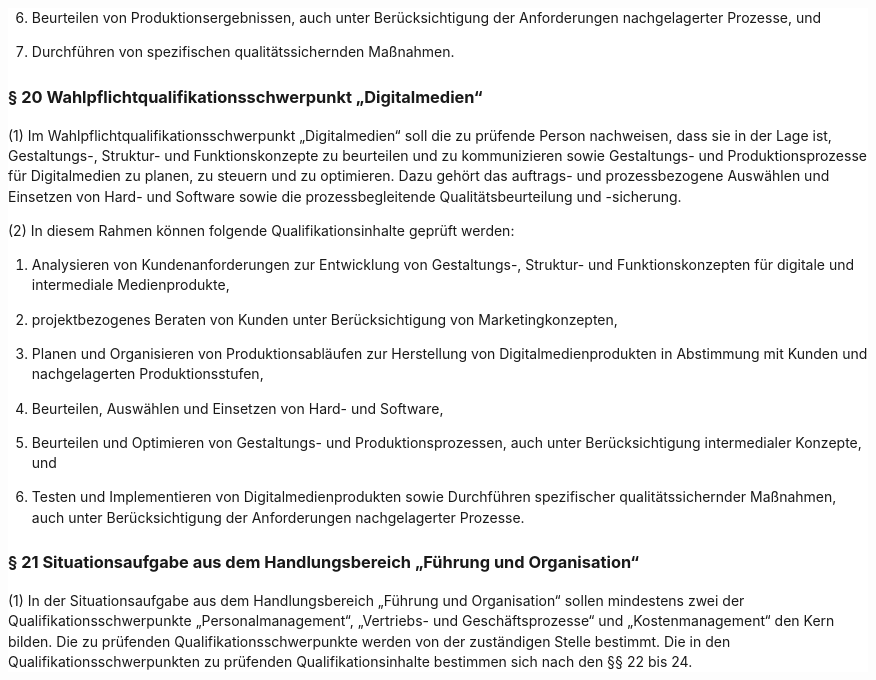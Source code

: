 
6.  Beurteilen von Produktionsergebnissen, auch unter Berücksichtigung der
    Anforderungen nachgelagerter Prozesse, und


7.  Durchführen von spezifischen qualitätssichernden Maßnahmen.





### § 20 Wahlpflichtqualifikationsschwerpunkt „Digitalmedien“

(1) Im Wahlpflichtqualifikationsschwerpunkt „Digitalmedien“ soll die
zu prüfende Person nachweisen, dass sie in der Lage ist, Gestaltungs-,
Struktur- und Funktionskonzepte zu beurteilen und zu kommunizieren
sowie Gestaltungs- und Produktionsprozesse für Digitalmedien zu
planen, zu steuern und zu optimieren. Dazu gehört das auftrags- und
prozessbezogene Auswählen und Einsetzen von Hard- und Software sowie
die prozessbegleitende Qualitätsbeurteilung und -sicherung.

(2) In diesem Rahmen können folgende Qualifikationsinhalte geprüft
werden:

1.  Analysieren von Kundenanforderungen zur Entwicklung von Gestaltungs-,
    Struktur- und Funktionskonzepten für digitale und intermediale
    Medienprodukte,


2.  projektbezogenes Beraten von Kunden unter Berücksichtigung von
    Marketingkonzepten,


3.  Planen und Organisieren von Produktionsabläufen zur Herstellung von
    Digitalmedienprodukten in Abstimmung mit Kunden und nachgelagerten
    Produktionsstufen,


4.  Beurteilen, Auswählen und Einsetzen von Hard- und Software,


5.  Beurteilen und Optimieren von Gestaltungs- und Produktionsprozessen,
    auch unter Berücksichtigung intermedialer Konzepte, und


6.  Testen und Implementieren von Digitalmedienprodukten sowie Durchführen
    spezifischer qualitätssichernder Maßnahmen, auch unter
    Berücksichtigung der Anforderungen nachgelagerter Prozesse.





### § 21 Situationsaufgabe aus dem Handlungsbereich „Führung und Organisation“

(1) In der Situationsaufgabe aus dem Handlungsbereich „Führung und
Organisation“ sollen mindestens zwei der Qualifikationsschwerpunkte
„Personalmanagement“, „Vertriebs- und Geschäftsprozesse“ und
„Kostenmanagement“ den Kern bilden. Die zu prüfenden
Qualifikationsschwerpunkte werden von der zuständigen Stelle bestimmt.
Die in den Qualifikationsschwerpunkten zu prüfenden
Qualifikationsinhalte bestimmen sich nach den §§ 22 bis 24.
